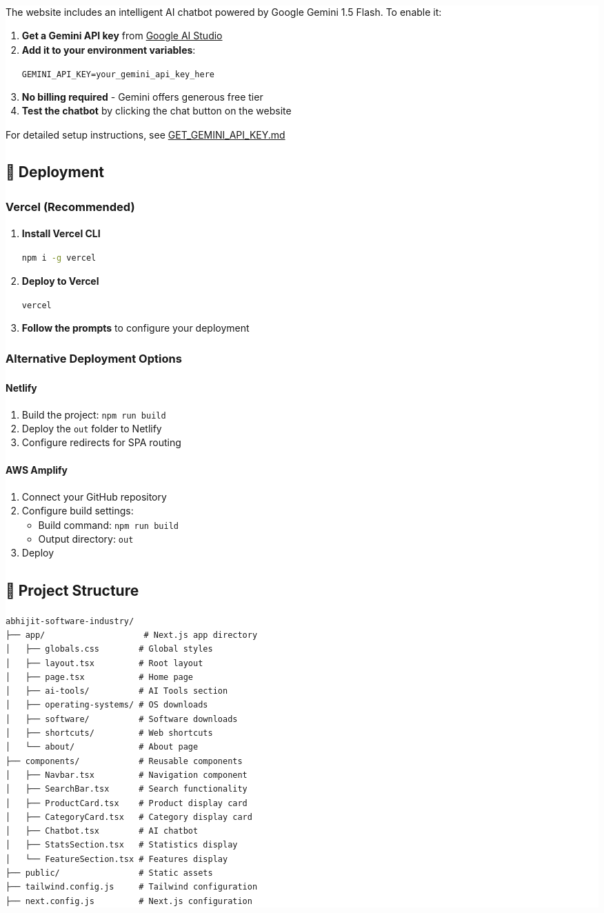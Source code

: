 The website includes an intelligent AI chatbot powered by Google Gemini 1.5 Flash. To enable it:

1. **Get a Gemini API key** from [Google AI Studio](https://makersuite.google.com/app/apikey)
2. **Add it to your environment variables**:
   ```env
   GEMINI_API_KEY=your_gemini_api_key_here
   ```
3. **No billing required** - Gemini offers generous free tier
4. **Test the chatbot** by clicking the chat button on the website

For detailed setup instructions, see [GET_GEMINI_API_KEY.md](./GET_GEMINI_API_KEY.md)

## 🚀 Deployment

### Vercel (Recommended)

1. **Install Vercel CLI**
   ```bash
   npm i -g vercel
   ```

2. **Deploy to Vercel**
   ```bash
   vercel
   ```

3. **Follow the prompts** to configure your deployment

### Alternative Deployment Options

#### Netlify
1. Build the project: `npm run build`
2. Deploy the `out` folder to Netlify
3. Configure redirects for SPA routing

#### AWS Amplify
1. Connect your GitHub repository
2. Configure build settings:
   - Build command: `npm run build`
   - Output directory: `out`
3. Deploy

## 📁 Project Structure

```
abhijit-software-industry/
├── app/                    # Next.js app directory
│   ├── globals.css        # Global styles
│   ├── layout.tsx         # Root layout
│   ├── page.tsx           # Home page
│   ├── ai-tools/          # AI Tools section
│   ├── operating-systems/ # OS downloads
│   ├── software/          # Software downloads
│   ├── shortcuts/         # Web shortcuts
│   └── about/             # About page
├── components/            # Reusable components
│   ├── Navbar.tsx         # Navigation component
│   ├── SearchBar.tsx      # Search functionality
│   ├── ProductCard.tsx    # Product display card
│   ├── CategoryCard.tsx   # Category display card
│   ├── Chatbot.tsx        # AI chatbot
│   ├── StatsSection.tsx   # Statistics display
│   └── FeatureSection.tsx # Features display
├── public/                # Static assets
├── tailwind.config.js     # Tailwind configuration
├── next.config.js         # Next.js configuration
```
